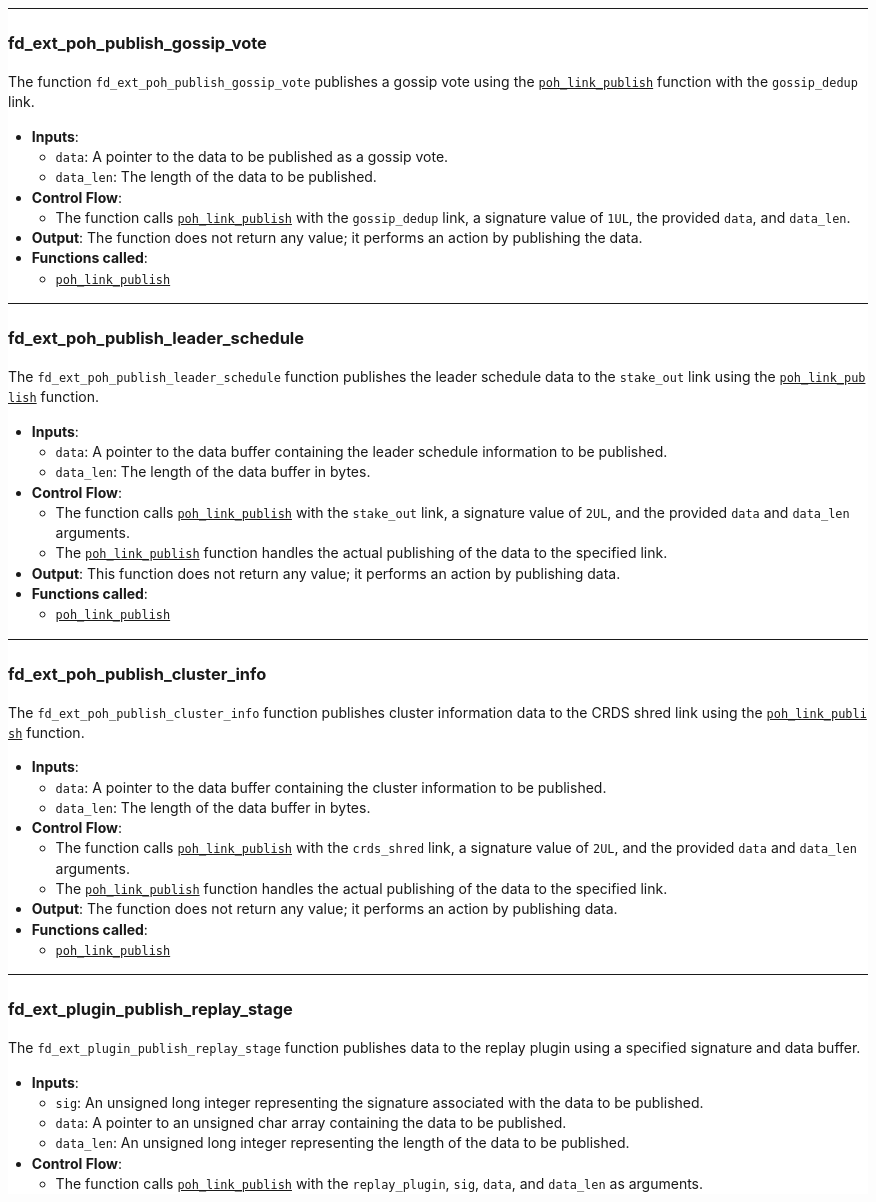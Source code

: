 
---
### fd\_ext\_poh\_publish\_gossip\_vote
The function `fd_ext_poh_publish_gossip_vote` publishes a gossip vote using the [`poh_link_publish`](#poh_link_publish) function with the `gossip_dedup` link.
- **Inputs**:
    - `data`: A pointer to the data to be published as a gossip vote.
    - `data_len`: The length of the data to be published.
- **Control Flow**:
    - The function calls [`poh_link_publish`](#poh_link_publish) with the `gossip_dedup` link, a signature value of `1UL`, the provided `data`, and `data_len`.
- **Output**: The function does not return any value; it performs an action by publishing the data.
- **Functions called**:
    - [`poh_link_publish`](#poh_link_publish)


---
### fd\_ext\_poh\_publish\_leader\_schedule
The `fd_ext_poh_publish_leader_schedule` function publishes the leader schedule data to the `stake_out` link using the [`poh_link_publish`](#poh_link_publish) function.
- **Inputs**:
    - `data`: A pointer to the data buffer containing the leader schedule information to be published.
    - `data_len`: The length of the data buffer in bytes.
- **Control Flow**:
    - The function calls [`poh_link_publish`](#poh_link_publish) with the `stake_out` link, a signature value of `2UL`, and the provided `data` and `data_len` arguments.
    - The [`poh_link_publish`](#poh_link_publish) function handles the actual publishing of the data to the specified link.
- **Output**: This function does not return any value; it performs an action by publishing data.
- **Functions called**:
    - [`poh_link_publish`](#poh_link_publish)


---
### fd\_ext\_poh\_publish\_cluster\_info
The `fd_ext_poh_publish_cluster_info` function publishes cluster information data to the CRDS shred link using the [`poh_link_publish`](#poh_link_publish) function.
- **Inputs**:
    - `data`: A pointer to the data buffer containing the cluster information to be published.
    - `data_len`: The length of the data buffer in bytes.
- **Control Flow**:
    - The function calls [`poh_link_publish`](#poh_link_publish) with the `crds_shred` link, a signature value of `2UL`, and the provided `data` and `data_len` arguments.
    - The [`poh_link_publish`](#poh_link_publish) function handles the actual publishing of the data to the specified link.
- **Output**: The function does not return any value; it performs an action by publishing data.
- **Functions called**:
    - [`poh_link_publish`](#poh_link_publish)


---
### fd\_ext\_plugin\_publish\_replay\_stage
The `fd_ext_plugin_publish_replay_stage` function publishes data to the replay plugin using a specified signature and data buffer.
- **Inputs**:
    - `sig`: An unsigned long integer representing the signature associated with the data to be published.
    - `data`: A pointer to an unsigned char array containing the data to be published.
    - `data_len`: An unsigned long integer representing the length of the data to be published.
- **Control Flow**:
    - The function calls [`poh_link_publish`](#poh_link_publish) with the `replay_plugin`, `sig`, `data`, and `data_len` as arguments.